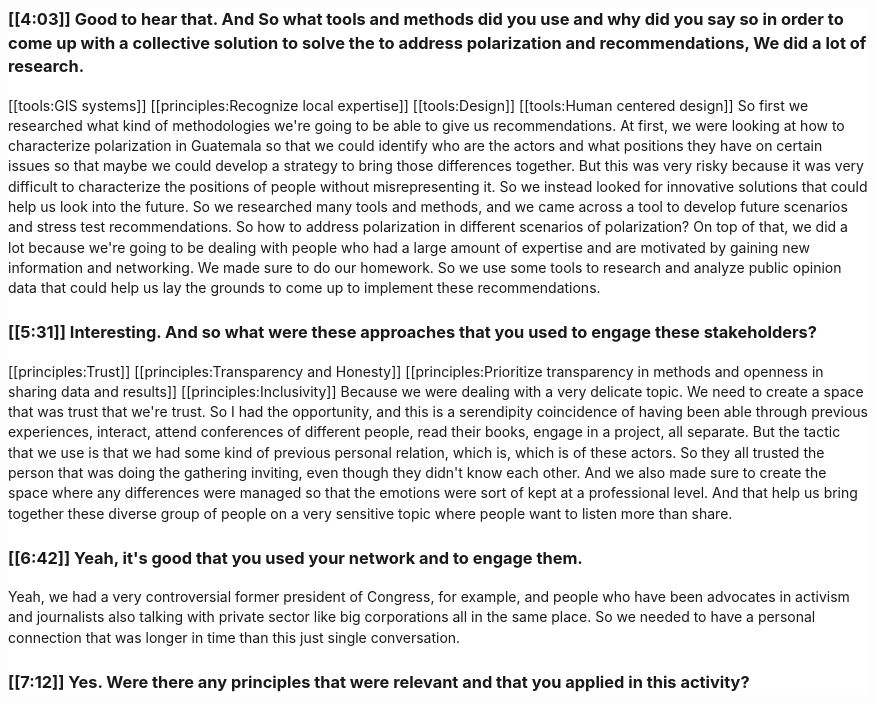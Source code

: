 

### [[4:03]] Good to hear that\. And So what tools and methods did you use and why did you say so in order to come up with a collective solution to solve the to address polarization and recommendations, We did a lot of research\.

[[tools:GIS systems]]
[[principles:Recognize local expertise]]
[[tools:Design]]
[[tools:Human centered design]]
So first we researched what kind of methodologies we're going to be able to give us recommendations\. At first, we were looking at how to characterize polarization in Guatemala so that we could identify who are the actors and what positions they have on certain issues so that maybe we could develop a strategy to bring those differences together\. But this was very risky because it was very difficult to characterize the positions of people without misrepresenting it\. So we instead looked for innovative solutions that could help us look into the future\. So we researched many tools and methods, and we came across a tool to develop future scenarios and stress test recommendations\. So how to address polarization in different scenarios of polarization? On top of that, we did a lot because we're going to be dealing with people who had a large amount of expertise and are motivated by gaining new information and networking\. We made sure to do our homework\. So we use some tools to research and analyze public opinion data that could help us lay the grounds to come up to implement these recommendations\.


### [[5:31]] Interesting\. And so what were these approaches that you used to engage these stakeholders?

[[principles:Trust]]
[[principles:Transparency and Honesty]]
[[principles:Prioritize transparency in methods and openness in sharing data and results]]
[[principles:Inclusivity]]
Because we were dealing with a very delicate topic\. We need to create a space that was trust that we're trust\. So I had the opportunity, and this is a serendipity coincidence of having been able through previous experiences, interact, attend conferences of different people, read their books, engage in a project, all separate\. But the tactic that we use is that we had some kind of previous personal relation, which is, which is of these actors\. So they all trusted the person that was doing the gathering inviting, even though they didn't know each other\. And we also made sure to create the space where any differences were managed so that the emotions were sort of kept at a professional level\. And that help us bring together these diverse group of people on a very sensitive topic where people want to listen more than share\.


### [[6:42]] Yeah, it's good that you used your network and to engage them\.

Yeah, we had a very controversial former president of Congress, for example, and people who have been advocates in activism and journalists also talking with private sector like big corporations all in the same place\. So we needed to have a personal connection that was longer in time than this just single conversation\.

### [[7:12]] Yes\. Were there any principles that were relevant and that you applied in this activity?
